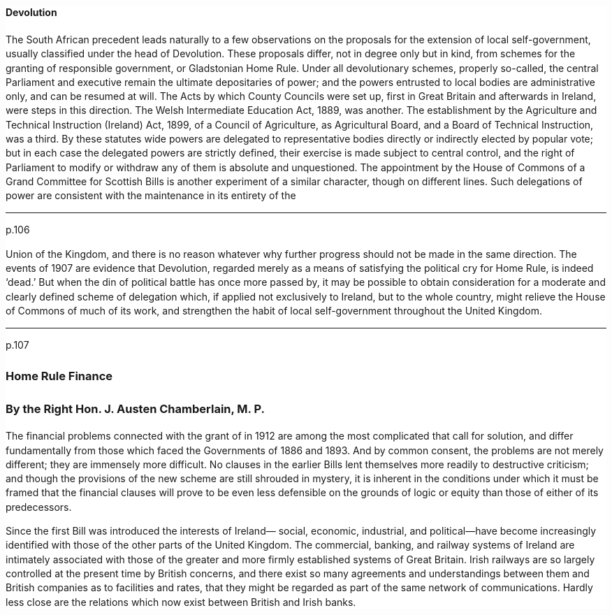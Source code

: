 
#### Devolution


The South African precedent leads naturally to a few observations on the proposals for the extension of local self-government, usually classified under the head of Devolution. These proposals differ, not in degree only but in kind, from schemes for the granting of responsible government, or Gladstonian Home Rule. Under all devolutionary schemes, properly so-called, the central Parliament and executive remain the ultimate depositaries of power; and the powers entrusted to local bodies are administrative only, and can be resumed at will. The Acts by which County Councils were set up, first in Great Britain and afterwards in Ireland, were steps in this direction. The Welsh Intermediate Education Act, 1889, was another. The establishment by the Agriculture and Technical Instruction (Ireland) Act, 1899, of a Council of Agriculture, as Agricultural Board, and a Board of Technical Instruction, was a third. By these statutes wide powers are delegated to representative bodies directly or indirectly elected by popular vote; but in each case the delegated powers are strictly defined, their exercise is made subject to central control, and the right of Parliament to modify or withdraw any of them is absolute and unquestioned. The appointment by the House of Commons of a Grand Committee for Scottish Bills is another experiment of a similar character, though on different lines. Such delegations of power are consistent with the maintenance in its entirety of the



---

p.106



Union of the Kingdom, and there is no reason whatever why further progress should not be made in the same direction. The events of 1907 are evidence that Devolution, regarded merely as a means of satisfying the political cry for Home Rule, is indeed ‘dead.’ But when the din of political battle has once more passed by, it may be possible to obtain consideration for a moderate and clearly defined scheme of delegation which, if applied not exclusively to Ireland, but to the whole country, might relieve the House of Commons of much of its work, and strengthen the habit of local self-government throughout the United Kingdom.




---

p.107


### Home Rule Finance

### By the Right Hon. J. Austen Chamberlain, M. P.


The financial problems connected with the grant of in 1912 are among the most complicated that call for solution, and differ fundamentally from those which faced the Governments of 1886 and 1893. And by common consent, the problems are not merely different; they are immensely more difficult. No clauses in the earlier Bills lent themselves more readily to destructive criticism; and though the provisions of the new scheme are still shrouded in mystery, it is inherent in the conditions under which it must be framed that the financial clauses will prove to be even less defensible on the grounds of logic or equity than those of either of its predecessors.


Since the first Bill was introduced the interests of Ireland— social, economic, industrial, and political—have become increasingly identified with those of the other parts of the United Kingdom. The commercial, banking, and railway systems of Ireland are intimately associated with those of the greater and more firmly established systems of Great Britain. Irish railways are so largely controlled at the present time by British concerns, and there exist so many agreements and understandings between them and British companies as to facilities and rates, that they might be regarded as part of the same network of communications. Hardly less close are the relations which now exist between British and Irish banks.
